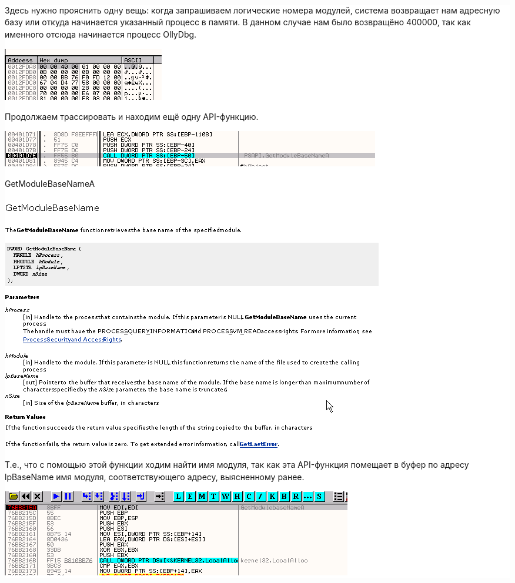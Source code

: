 Здесь нужно прояснить одну вещь: когда запрашиваем логические номера модулей, система возвращает нам адресную базу или откуда начинается указанный процесс в памяти. В данном случае нам было возвращёно 400000, так как именного отсюда начинается процесс OllyDbg.

![](.gitbook/img/20/38.png)

Продолжаем трассировать и находим ещё одну API-функцию.

![](.gitbook/img/20/39.png)

GetModuleBaseNameA

![](.gitbook/img/20/40.png)

Т.е., что с помощью этой функции ходим найти имя модуля, так как эта API-функция помещает в буфер по адресу lpBaseName имя модуля, соответствующего адресу, выясненному ранее.

![](.gitbook/img/20/41.png)
